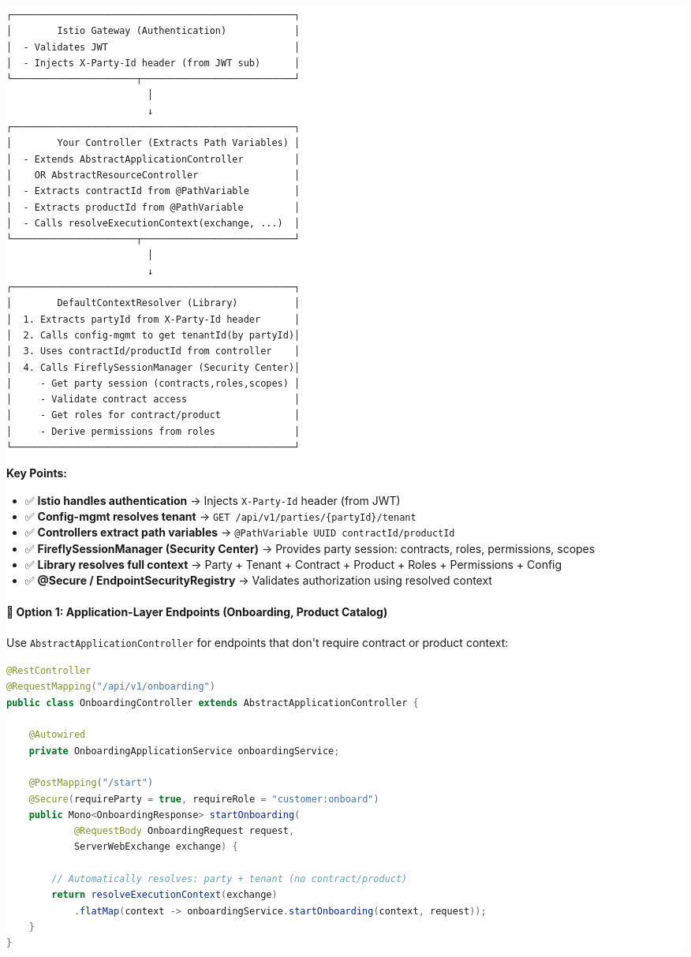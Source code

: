 ```
┌──────────────────────────────────────────────────┐
│        Istio Gateway (Authentication)            │
│  - Validates JWT                                 │
│  - Injects X-Party-Id header (from JWT sub)      │
└──────────────────────┬───────────────────────────┘
                         │
                         ↓
┌──────────────────────────────────────────────────┐
│        Your Controller (Extracts Path Variables) │
│  - Extends AbstractApplicationController         │
│    OR AbstractResourceController                 │
│  - Extracts contractId from @PathVariable        │
│  - Extracts productId from @PathVariable         │
│  - Calls resolveExecutionContext(exchange, ...)  │
└──────────────────────┬───────────────────────────┘
                         │
                         ↓
┌──────────────────────────────────────────────────┐
│        DefaultContextResolver (Library)          │
│  1. Extracts partyId from X-Party-Id header      │
│  2. Calls config-mgmt to get tenantId(by partyId)│
│  3. Uses contractId/productId from controller    │
│  4. Calls FireflySessionManager (Security Center)│
│     - Get party session (contracts,roles,scopes) │
│     - Validate contract access                   │
│     - Get roles for contract/product             │
│     - Derive permissions from roles              │
└──────────────────────────────────────────────────┘
```

**Key Points:**
- ✅ **Istio handles authentication** → Injects `X-Party-Id` header (from JWT)
- ✅ **Config-mgmt resolves tenant** → `GET /api/v1/parties/{partyId}/tenant`
- ✅ **Controllers extract path variables** → `@PathVariable UUID contractId/productId`
- ✅ **FireflySessionManager (Security Center)** → Provides party session: contracts, roles, permissions, scopes
- ✅ **Library resolves full context** → Party + Tenant + Contract + Product + Roles + Permissions + Config
- ✅ **@Secure / EndpointSecurityRegistry** → Validates authorization using resolved context

#### 🎯 Option 1: Application-Layer Endpoints (Onboarding, Product Catalog)

Use `AbstractApplicationController` for endpoints that don't require contract or product context:

```java
@RestController
@RequestMapping("/api/v1/onboarding")
public class OnboardingController extends AbstractApplicationController {
    
    @Autowired
    private OnboardingApplicationService onboardingService;
    
    @PostMapping("/start")
    @Secure(requireParty = true, requireRole = "customer:onboard")
    public Mono<OnboardingResponse> startOnboarding(
            @RequestBody OnboardingRequest request,
            ServerWebExchange exchange) {
        
        // Automatically resolves: party + tenant (no contract/product)
        return resolveExecutionContext(exchange)
            .flatMap(context -> onboardingService.startOnboarding(context, request));
    }
}
```